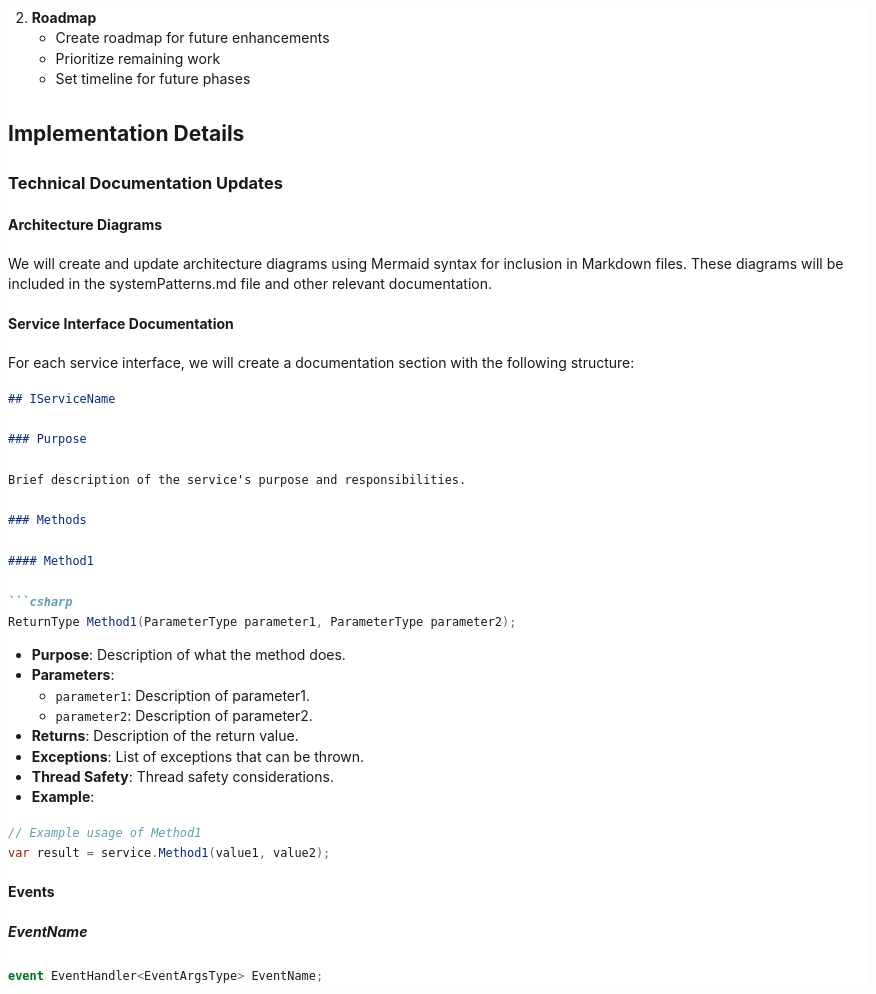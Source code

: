 2. **Roadmap**
   - Create roadmap for future enhancements
   - Prioritize remaining work
   - Set timeline for future phases

## Implementation Details

### Technical Documentation Updates

#### Architecture Diagrams

We will create and update architecture diagrams using Mermaid syntax for inclusion in Markdown files. These diagrams will be included in the systemPatterns.md file and other relevant documentation.

#### Service Interface Documentation

For each service interface, we will create a documentation section with the following structure:

```markdown
## IServiceName

### Purpose

Brief description of the service's purpose and responsibilities.

### Methods

#### Method1

```csharp
ReturnType Method1(ParameterType parameter1, ParameterType parameter2);
```

- **Purpose**: Description of what the method does.
- **Parameters**:
  - `parameter1`: Description of parameter1.
  - `parameter2`: Description of parameter2.
- **Returns**: Description of the return value.
- **Exceptions**: List of exceptions that can be thrown.
- **Thread Safety**: Thread safety considerations.
- **Example**:

```csharp
// Example usage of Method1
var result = service.Method1(value1, value2);
```

#### Events

##### EventName

```csharp
event EventHandler<EventArgsType> EventName;
```
